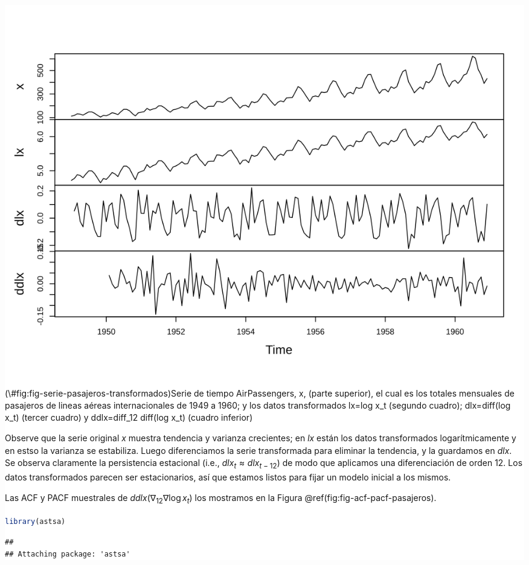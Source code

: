 <img src="Serie-de-Tiempo-en-R_files/figure-html/fig-serie-pasajeros-transformados-1.svg" alt="Serie de tiempo AirPassengers, x, (parte superior), el cual es los totales mensuales de pasajeros de lineas aéreas internacionales de 1949 a 1960; y los datos transformados lx=log x_t (segundo cuadro); dlx=diff(log x_t) (tercer cuadro) y ddlx=diff_12 diff(log x_t) (cuadro inferior)"  />
<p class="caption">(\#fig:fig-serie-pasajeros-transformados)Serie de tiempo AirPassengers, x, (parte superior), el cual es los totales mensuales de pasajeros de lineas aéreas internacionales de 1949 a 1960; y los datos transformados lx=log x_t (segundo cuadro); dlx=diff(log x_t) (tercer cuadro) y ddlx=diff_12 diff(log x_t) (cuadro inferior)</p>
</div>

Observe que la serie original $x$ muestra tendencia y varianza crecientes; en $lx$ están los datos transformados logarítmicamente y en estso la varianza se estabiliza. Luego diferenciamos la serie transformada para eliminar la tendencia, y la guardamos en $dlx$. Se observa claramente la persistencia estacional (i.e., $dlx_t\approx dlx_{t-12}$) de modo que aplicamos una diferenciación de orden 12. Los datos transformados parecen ser estacionarios, así que estamos listos para fijar un modelo inicial a los mismos.

Las ACF y PACF muestrales de $ddlx (\nabla_{12}\nabla\log x_t)$ los mostramos en la Figura \@ref(fig:fig-acf-pacf-pasajeros).


```r
library(astsa)
```

```
## 
## Attaching package: 'astsa'
```
